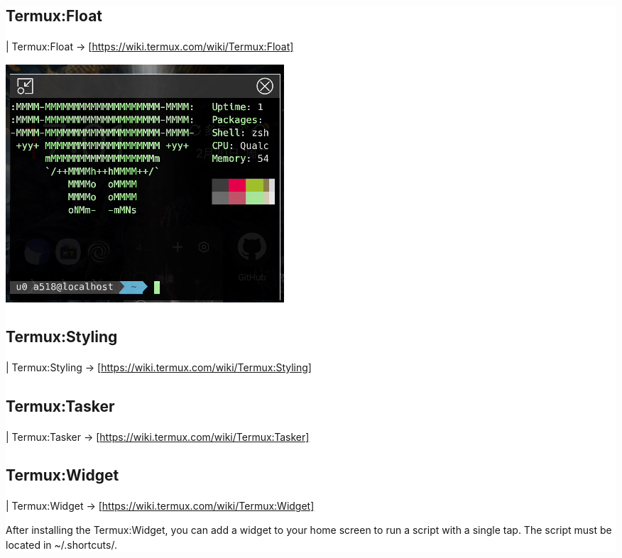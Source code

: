 
## Termux:Float

| Termux:Float -> [https://wiki.termux.com/wiki/Termux:Float]

![termux-float](./img/termux/028.png)


## Termux:Styling

| Termux:Styling -> [https://wiki.termux.com/wiki/Termux:Styling]


## Termux:Tasker

| Termux:Tasker -> [https://wiki.termux.com/wiki/Termux:Tasker]


## Termux:Widget

| Termux:Widget -> [https://wiki.termux.com/wiki/Termux:Widget]

After installing the Termux:Widget, you can add a widget to your home screen to run a script with a single tap. 
The script must be located in ~/.shortcuts/.
